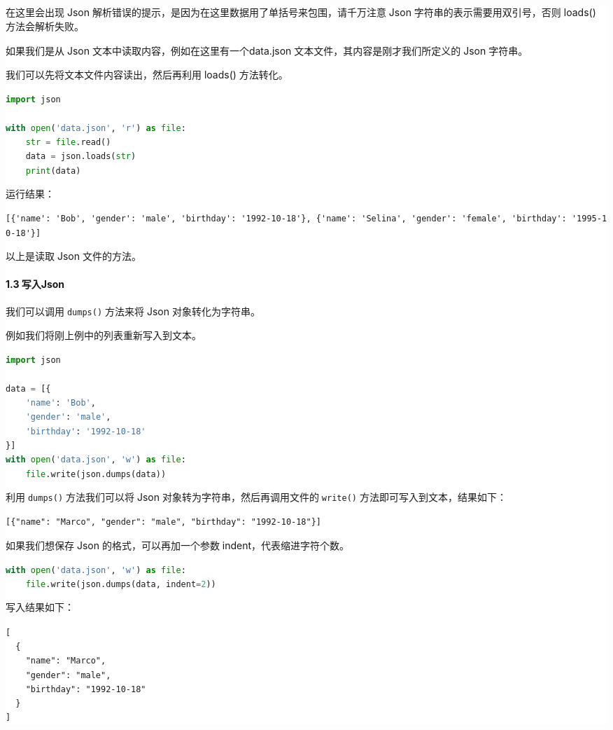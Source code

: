 在这里会出现 Json 解析错误的提示，是因为在这里数据用了单括号来包围，请千万注意 Json 字符串的表示需要用双引号，否则 loads() 方法会解析失败。

如果我们是从 Json 文本中读取内容，例如在这里有一个data.json 文本文件，其内容是刚才我们所定义的 Json 字符串。

我们可以先将文本文件内容读出，然后再利用 loads() 方法转化。

```python
import json

with open('data.json', 'r') as file:
    str = file.read()
    data = json.loads(str)
    print(data)
```

运行结果：

```
[{'name': 'Bob', 'gender': 'male', 'birthday': '1992-10-18'}, {'name': 'Selina', 'gender': 'female', 'birthday': '1995-10-18'}]
```

以上是读取 Json 文件的方法。

#### 1.3 写入Json

我们可以调用 `dumps()` 方法来将 Json 对象转化为字符串。

例如我们将刚上例中的列表重新写入到文本。

```python
import json

data = [{
    'name': 'Bob',
    'gender': 'male',
    'birthday': '1992-10-18'
}]
with open('data.json', 'w') as file:
    file.write(json.dumps(data))
```

利用 `dumps()` 方法我们可以将 Json 对象转为字符串，然后再调用文件的 `write()` 方法即可写入到文本，结果如下：

```shell
[{"name": "Marco", "gender": "male", "birthday": "1992-10-18"}]
```

如果我们想保存 Json 的格式，可以再加一个参数 indent，代表缩进字符个数。

```python
with open('data.json', 'w') as file:
    file.write(json.dumps(data, indent=2))
```

写入结果如下：

```shell
[
  {
    "name": "Marco",
    "gender": "male",
    "birthday": "1992-10-18"
  }
]
```

